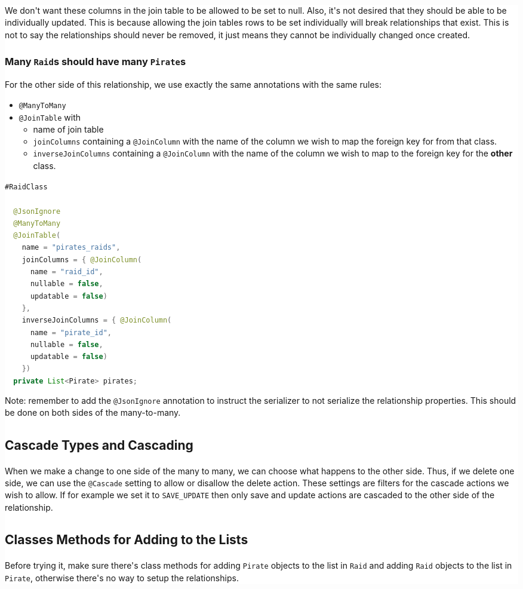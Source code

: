 We don't want these columns in the join table to be allowed to be set to null. Also, it's not desired that they should be able to be individually updated. This is because allowing the join tables rows to be set individually will break relationships that exist. This is not to say the relationships should never be removed, it just means they cannot be individually changed once created.

### Many `Raid`s should have many `Pirate`s

For the other side of this relationship, we use exactly the same annotations with the same rules:

- `@ManyToMany`
- `@JoinTable` with
	- name of join table
	-  `joinColumns` containing a `@JoinColumn` with the name of the column we wish to map the foreign key for from that class.
	- `inverseJoinColumns` containing a `@JoinColumn` with the name of the column we wish to map to the foreign key for the **other** class.

```java
#RaidClass

  @JsonIgnore 
  @ManyToMany
  @JoinTable(
    name = "pirates_raids",
    joinColumns = { @JoinColumn(
      name = "raid_id",
      nullable = false,
      updatable = false)
    },
    inverseJoinColumns = { @JoinColumn(
      name = "pirate_id",
      nullable = false,
      updatable = false)
    })
  private List<Pirate> pirates;

```
Note: remember to add the `@JsonIgnore` annotation to instruct the serializer to not serialize the relationship properties. This should be done on both sides of the many-to-many.

## Cascade Types and Cascading

When we make a change to one side of the many to many, we can choose what happens to the other side. Thus, if we delete one side, we can use the `@Cascade` setting to allow or disallow the delete action. These settings are filters for the cascade actions we wish to allow. If for example we set it to `SAVE_UPDATE` then only save and update actions are cascaded to the other side of the relationship.

## Classes Methods for Adding to the Lists

Before trying it, make sure there's class methods for adding `Pirate` objects to the list in `Raid` and adding `Raid` objects to the list in `Pirate`, otherwise there's no way to setup the relationships.
